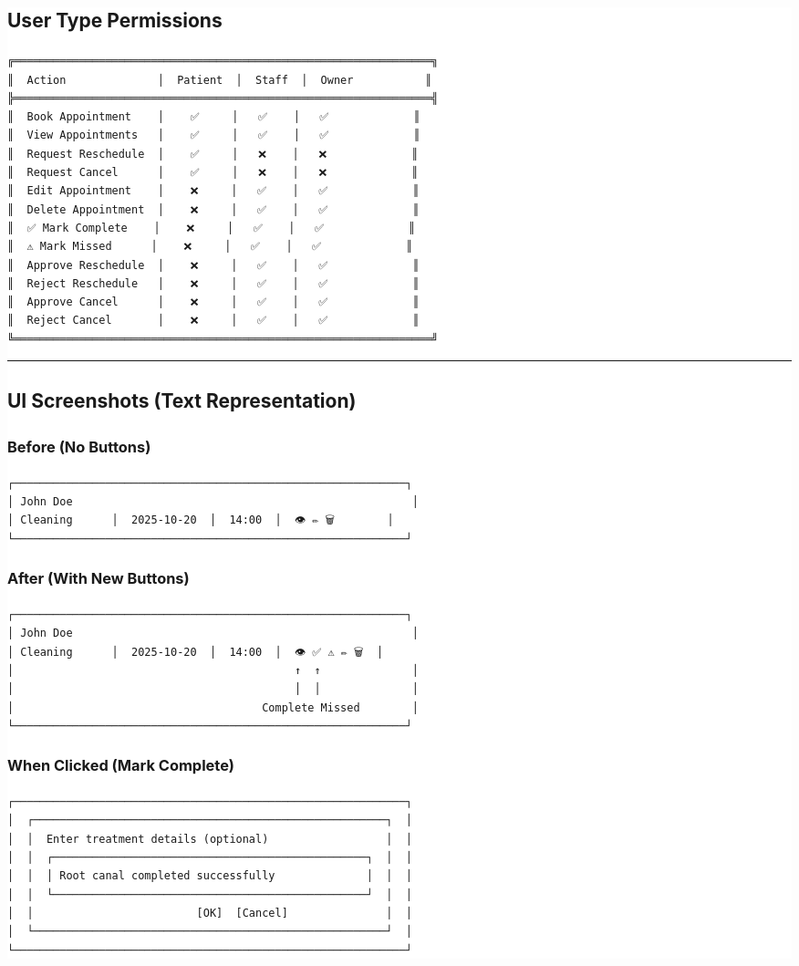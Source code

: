 
## User Type Permissions

```
╔════════════════════════════════════════════════════════════════╗
║  Action              │  Patient  │  Staff  │  Owner           ║
╠════════════════════════════════════════════════════════════════╣
║  Book Appointment    │    ✅     │   ✅    │   ✅             ║
║  View Appointments   │    ✅     │   ✅    │   ✅             ║
║  Request Reschedule  │    ✅     │   ❌    │   ❌             ║
║  Request Cancel      │    ✅     │   ❌    │   ❌             ║
║  Edit Appointment    │    ❌     │   ✅    │   ✅             ║
║  Delete Appointment  │    ❌     │   ✅    │   ✅             ║
║  ✅ Mark Complete    │    ❌     │   ✅    │   ✅             ║
║  ⚠️ Mark Missed      │    ❌     │   ✅    │   ✅             ║
║  Approve Reschedule  │    ❌     │   ✅    │   ✅             ║
║  Reject Reschedule   │    ❌     │   ✅    │   ✅             ║
║  Approve Cancel      │    ❌     │   ✅    │   ✅             ║
║  Reject Cancel       │    ❌     │   ✅    │   ✅             ║
╚════════════════════════════════════════════════════════════════╝
```

---

## UI Screenshots (Text Representation)

### Before (No Buttons)
```
┌────────────────────────────────────────────────────────────┐
│ John Doe                                                    │
│ Cleaning      │  2025-10-20  │  14:00  │  👁️ ✏️ 🗑️        │
└────────────────────────────────────────────────────────────┘
```

### After (With New Buttons)
```
┌────────────────────────────────────────────────────────────┐
│ John Doe                                                    │
│ Cleaning      │  2025-10-20  │  14:00  │  👁️ ✅ ⚠️ ✏️ 🗑️  │
│                                           ↑  ↑              │
│                                           │  │              │
│                                      Complete Missed        │
└────────────────────────────────────────────────────────────┘
```

### When Clicked (Mark Complete)
```
┌────────────────────────────────────────────────────────────┐
│  ┌──────────────────────────────────────────────────────┐  │
│  │  Enter treatment details (optional)                  │  │
│  │  ┌────────────────────────────────────────────────┐  │  │
│  │  │ Root canal completed successfully              │  │  │
│  │  └────────────────────────────────────────────────┘  │  │
│  │                         [OK]  [Cancel]               │  │
│  └──────────────────────────────────────────────────────┘  │
└────────────────────────────────────────────────────────────┘
```
